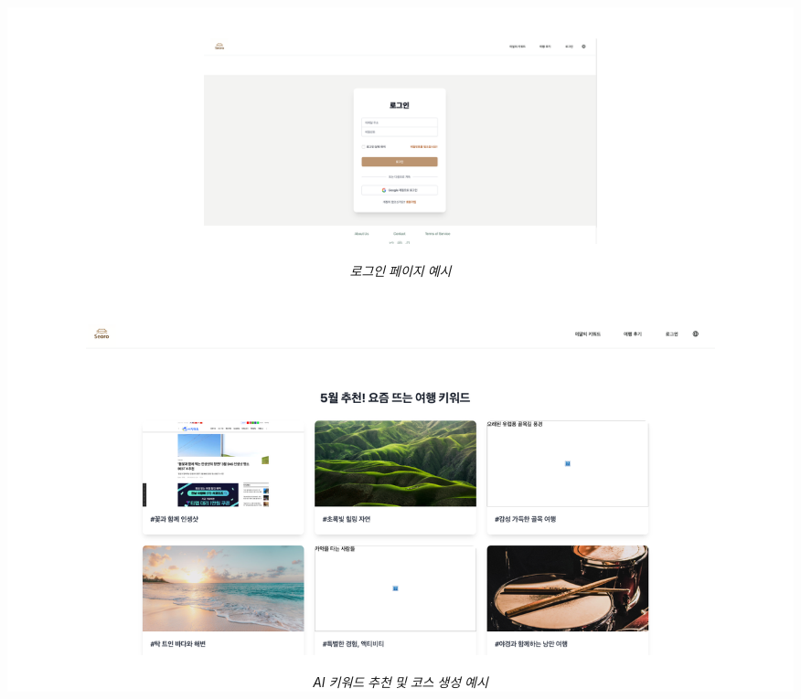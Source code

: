 <br />

<p align="center">
  <img src="./readmefile/loginpage.png" alt="Seoro 로그인 페이지 예시" width="50%" />
</p>
<p align="center">
  <em>로그인 페이지 예시</em>
</p>

<br />

<p align="center">
  <img src="./readmefile/keywordreccomend.png" alt="Seoro 키워드 추천 예시" width="80%" />
</p>
<p align="center">
  <em>AI 키워드 추천 및 코스 생성 예시</em>
</p>
